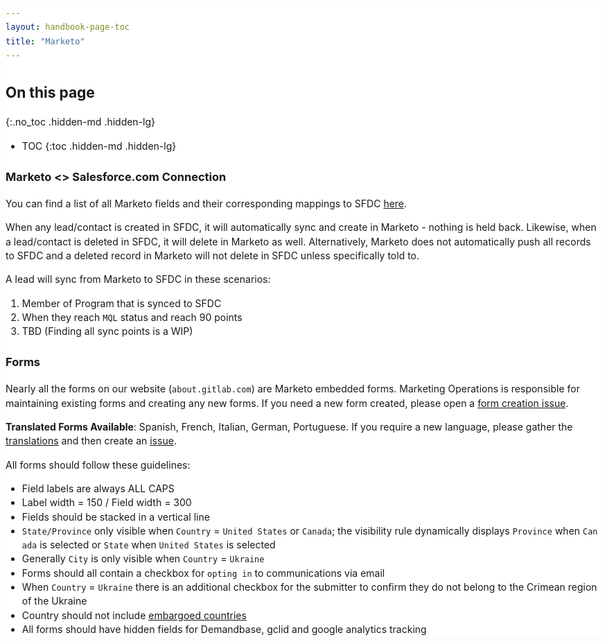 ```yaml
---
layout: handbook-page-toc
title: "Marketo"
---
```


## On this page
{:.no_toc .hidden-md .hidden-lg}

- TOC
{:toc .hidden-md .hidden-lg}

### Marketo <> Salesforce.com Connection
You can find a list of all Marketo fields and their corresponding mappings to SFDC [here](https://docs.google.com/spreadsheets/d/1kIKnHqjYE7GdCqxIKKjJGDzw086lB6FRyE7N-BZUqi4/edit#gid=0).

When any lead/contact is created in SFDC, it will automatically sync and create in Marketo - nothing is held back. Likewise, when a lead/contact is deleted in SFDC, it will delete in Marketo as well. Alternatively, Marketo does not automatically push all records to SFDC and a deleted record in Marketo will not delete in SFDC unless specifically told to. 

A lead will sync from Marketo to SFDC in these scenarios:
1. Member of Program that is synced to SFDC
2. When they reach `MQL` status and reach 90 points
3. TBD (Finding all sync points is a WIP)


### Forms   
Nearly all the forms on our website (`about.gitlab.com`) are Marketo embedded forms. Marketing Operations is responsible for maintaining existing forms and creating any new forms. If you need a new form created, please open a [form creation issue](https://gitlab.com/gitlab-com/marketing/marketing-operations/-/issues/new?issuable_template=form_request).

**Translated Forms Available**: Spanish, French, Italian, German, Portuguese. If you require a new language, please gather the [translations](/handbook/marketing/localization/#current-state) and then create an [issue](https://gitlab.com/gitlab-com/marketing/marketing-operations/-/issues/new?issuable_template=form_request).

All forms should follow these guidelines:  
- Field labels are always ALL CAPS
- Label width = 150 / Field width = 300
- Fields should be stacked in a vertical line
- `State/Province` only visible when `Country` = `United States` or `Canada`; the visibility rule dynamically displays `Province` when `Canada` is selected or `State` when `United States` is selected 
- Generally `City` is only visible when `Country` = `Ukraine`
- Forms should all contain a checkbox for `opting in` to communications via email
- When `Country` = `Ukraine` there is an additional checkbox for the submitter to confirm they do not belong to the Crimean region of the Ukraine
- Country should not include [embargoed countries ](https://about.gitlab.com/handbook/people-group/code-of-conduct/#trade-compliance-exportimport-control) 
- All forms should have hidden fields for Demandbase, gclid and google analytics tracking
